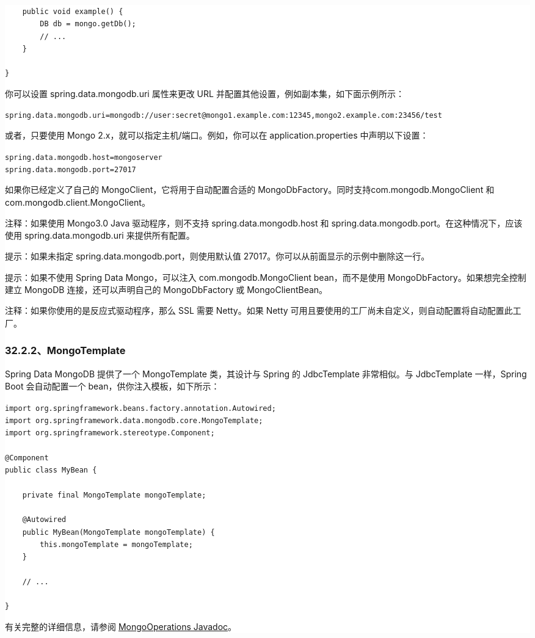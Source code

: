 ```
    public void example() {
        DB db = mongo.getDb();
        // ...
    }

}
```
你可以设置 spring.data.mongodb.uri 属性来更改 URL 并配置其他设置，例如副本集，如下面示例所示：

    spring.data.mongodb.uri=mongodb://user:secret@mongo1.example.com:12345,mongo2.example.com:23456/test

或者，只要使用 Mongo 2.x，就可以指定主机/端口。例如，你可以在 application.properties 中声明以下设置：

    spring.data.mongodb.host=mongoserver
    spring.data.mongodb.port=27017

如果你已经定义了自己的 MongoClient，它将用于自动配置合适的 MongoDbFactory。同时支持com.mongodb.MongoClient 和 com.mongodb.client.MongoClient。

注释：如果使用 Mongo3.0 Java 驱动程序，则不支持 spring.data.mongodb.host 和 spring.data.mongodb.port。在这种情况下，应该使用 spring.data.mongodb.uri 来提供所有配置。

提示：如果未指定 spring.data.mongodb.port，则使用默认值 27017。你可以从前面显示的示例中删除这一行。

提示：如果不使用 Spring Data Mongo，可以注入 com.mongodb.MongoClient bean，而不是使用 MongoDbFactory。如果想完全控制建立 MongoDB 连接，还可以声明自己的 MongoDbFactory 或 MongoClientBean。

注释：如果你使用的是反应式驱动程序，那么 SSL 需要 Netty。如果 Netty 可用且要使用的工厂尚未自定义，则自动配置将自动配置此工厂。

### 32.2.2、MongoTemplate

Spring Data MongoDB 提供了一个 MongoTemplate 类，其设计与 Spring 的 JdbcTemplate 非常相似。与 JdbcTemplate 一样，Spring Boot 会自动配置一个 bean，供你注入模板，如下所示：
```
import org.springframework.beans.factory.annotation.Autowired;
import org.springframework.data.mongodb.core.MongoTemplate;
import org.springframework.stereotype.Component;

@Component
public class MyBean {

    private final MongoTemplate mongoTemplate;

    @Autowired
    public MyBean(MongoTemplate mongoTemplate) {
        this.mongoTemplate = mongoTemplate;
    }

    // ...

}
```
有关完整的详细信息，请参阅 [MongoOperations Javadoc](https://docs.spring.io/spring-data/mongodb/docs/current/api/org/springframework/data/mongodb/core/MongoOperations.html)。
